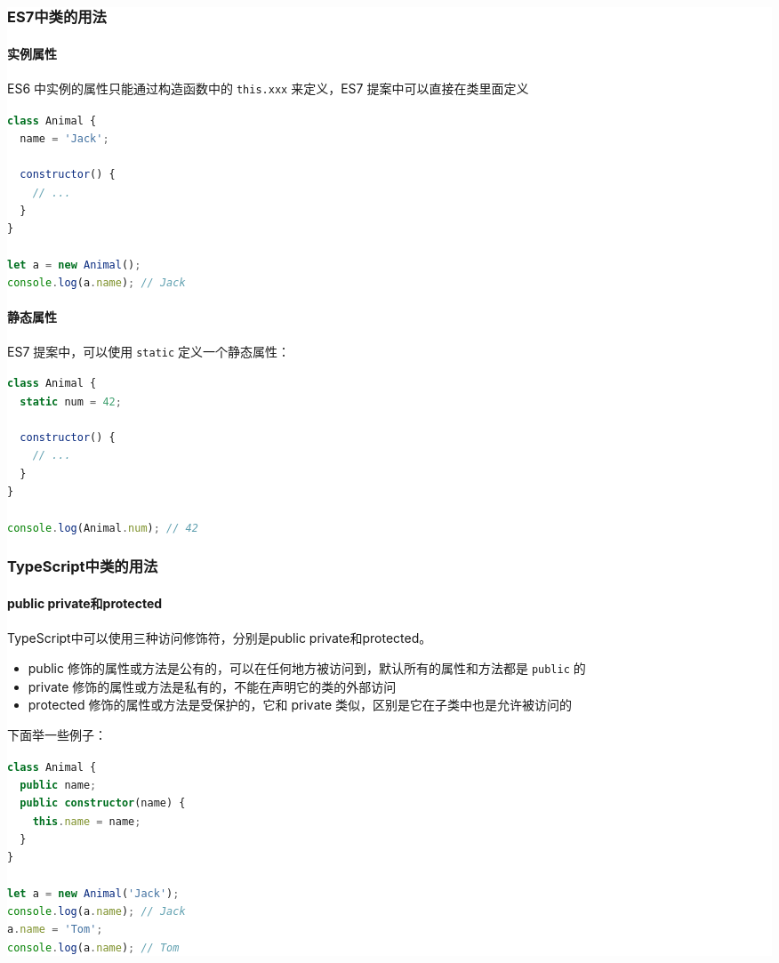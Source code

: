 ### ES7中类的用法

#### 实例属性

 ES6 中实例的属性只能通过构造函数中的 `this.xxx` 来定义，ES7 提案中可以直接在类里面定义 

```js
class Animal {
  name = 'Jack';

  constructor() {
    // ...
  }
}

let a = new Animal();
console.log(a.name); // Jack
```

#### 静态属性

 ES7 提案中，可以使用 `static` 定义一个静态属性： 

```js
class Animal {
  static num = 42;

  constructor() {
    // ...
  }
}

console.log(Animal.num); // 42
```

### TypeScript中类的用法

#### public private和protected

TypeScript中可以使用三种访问修饰符，分别是public private和protected。

+ public 修饰的属性或方法是公有的，可以在任何地方被访问到，默认所有的属性和方法都是 `public` 的 
+ private 修饰的属性或方法是私有的，不能在声明它的类的外部访问
+ protected 修饰的属性或方法是受保护的，它和 private 类似，区别是它在子类中也是允许被访问的

 下面举一些例子： 

```ts
class Animal {
  public name;
  public constructor(name) {
    this.name = name;
  }
}

let a = new Animal('Jack');
console.log(a.name); // Jack
a.name = 'Tom';
console.log(a.name); // Tom
```
